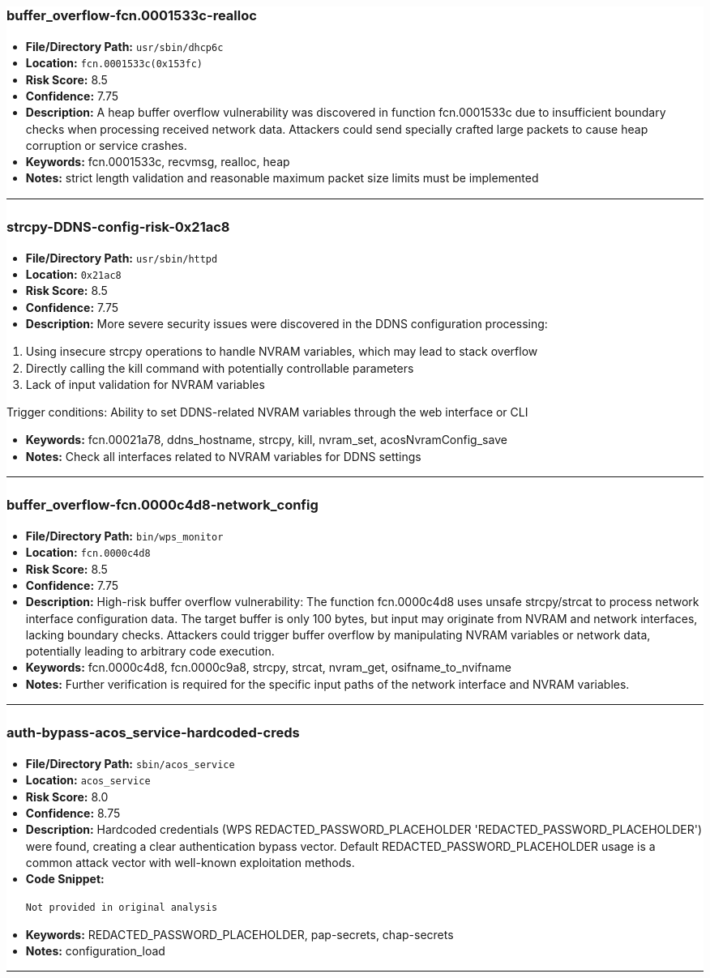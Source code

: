 ### buffer_overflow-fcn.0001533c-realloc

- **File/Directory Path:** `usr/sbin/dhcp6c`
- **Location:** `fcn.0001533c(0x153fc)`
- **Risk Score:** 8.5
- **Confidence:** 7.75
- **Description:** A heap buffer overflow vulnerability was discovered in function fcn.0001533c due to insufficient boundary checks when processing received network data. Attackers could send specially crafted large packets to cause heap corruption or service crashes.
- **Keywords:** fcn.0001533c, recvmsg, realloc, heap
- **Notes:** strict length validation and reasonable maximum packet size limits must be implemented

---
### strcpy-DDNS-config-risk-0x21ac8

- **File/Directory Path:** `usr/sbin/httpd`
- **Location:** `0x21ac8`
- **Risk Score:** 8.5
- **Confidence:** 7.75
- **Description:** More severe security issues were discovered in the DDNS configuration processing:
1. Using insecure strcpy operations to handle NVRAM variables, which may lead to stack overflow
2. Directly calling the kill command with potentially controllable parameters
3. Lack of input validation for NVRAM variables

Trigger conditions: Ability to set DDNS-related NVRAM variables through the web interface or CLI
- **Keywords:** fcn.00021a78, ddns_hostname, strcpy, kill, nvram_set, acosNvramConfig_save
- **Notes:** Check all interfaces related to NVRAM variables for DDNS settings

---
### buffer_overflow-fcn.0000c4d8-network_config

- **File/Directory Path:** `bin/wps_monitor`
- **Location:** `fcn.0000c4d8`
- **Risk Score:** 8.5
- **Confidence:** 7.75
- **Description:** High-risk buffer overflow vulnerability: The function fcn.0000c4d8 uses unsafe strcpy/strcat to process network interface configuration data. The target buffer is only 100 bytes, but input may originate from NVRAM and network interfaces, lacking boundary checks. Attackers could trigger buffer overflow by manipulating NVRAM variables or network data, potentially leading to arbitrary code execution.
- **Keywords:** fcn.0000c4d8, fcn.0000c9a8, strcpy, strcat, nvram_get, osifname_to_nvifname
- **Notes:** Further verification is required for the specific input paths of the network interface and NVRAM variables.

---
### auth-bypass-acos_service-hardcoded-creds

- **File/Directory Path:** `sbin/acos_service`
- **Location:** `acos_service`
- **Risk Score:** 8.0
- **Confidence:** 8.75
- **Description:** Hardcoded credentials (WPS REDACTED_PASSWORD_PLACEHOLDER 'REDACTED_PASSWORD_PLACEHOLDER') were found, creating a clear authentication bypass vector. Default REDACTED_PASSWORD_PLACEHOLDER usage is a common attack vector with well-known exploitation methods.
- **Code Snippet:**
  ```
  Not provided in original analysis
  ```
- **Keywords:** REDACTED_PASSWORD_PLACEHOLDER, pap-secrets, chap-secrets
- **Notes:** configuration_load

---